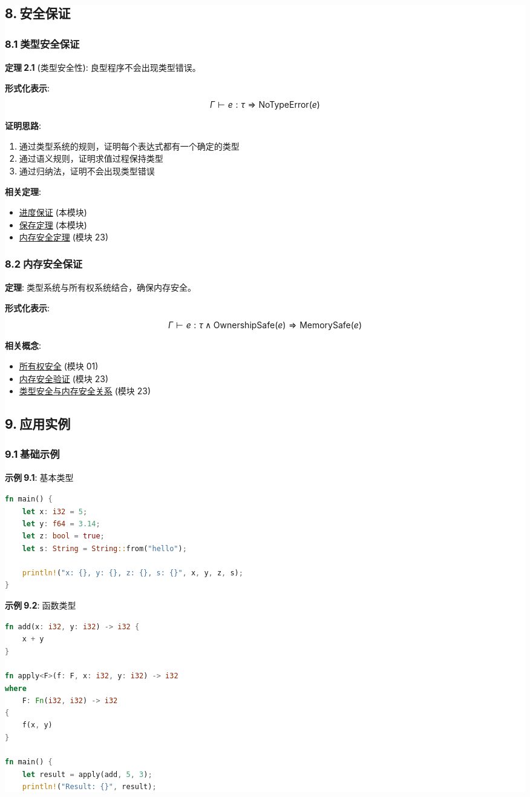 ## 8. 安全保证

### 8.1 类型安全保证

**定理 2.1** (类型安全性): 良型程序不会出现类型错误。

**形式化表示**:
$$\Gamma \vdash e: \tau \Rightarrow \text{NoTypeError}(e)$$

**证明思路**:

1. 通过类型系统的规则，证明每个表达式都有一个确定的类型
2. 通过语义规则，证明求值过程保持类型
3. 通过归纳法，证明不会出现类型错误

**相关定理**:

- [进度保证](04_type_safety.md#进度保证定理) (本模块)
- [保存定理](04_type_safety.md#保存定理) (本模块)
- [内存安全定理](../23_security_verification/02_formal_proofs.md#内存安全定理) (模块 23)

### 8.2 内存安全保证

**定理**: 类型系统与所有权系统结合，确保内存安全。

**形式化表示**:
$$\Gamma \vdash e: \tau \land \text{OwnershipSafe}(e) \Rightarrow \text{MemorySafe}(e)$$

**相关概念**:

- [所有权安全](../01_ownership_borrowing/06_theorems.md#所有权安全性) (模块 01)
- [内存安全验证](../23_security_verification/03_verification_methods.md#内存安全验证) (模块 23)
- [类型安全与内存安全关系](../23_security_verification/01_formal_security_model.md#类型内存安全关系) (模块 23)

## 9. 应用实例

### 9.1 基础示例

**示例 9.1**: 基本类型

```rust
fn main() {
    let x: i32 = 5;
    let y: f64 = 3.14;
    let z: bool = true;
    let s: String = String::from("hello");
    
    println!("x: {}, y: {}, z: {}, s: {}", x, y, z, s);
}
```

**示例 9.2**: 函数类型

```rust
fn add(x: i32, y: i32) -> i32 {
    x + y
}

fn apply<F>(f: F, x: i32, y: i32) -> i32 
where 
    F: Fn(i32, i32) -> i32 
{
    f(x, y)
}

fn main() {
    let result = apply(add, 5, 3);
    println!("Result: {}", result);
```